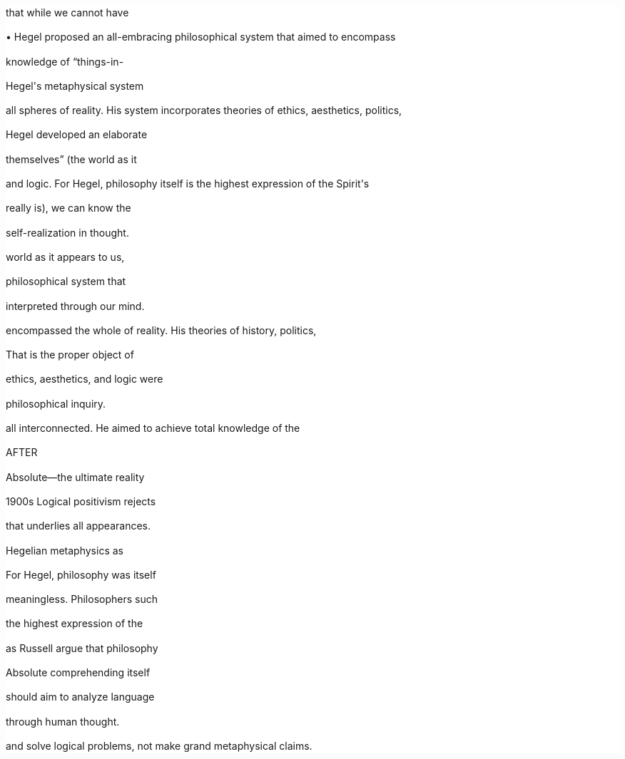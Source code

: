 that while we cannot have

• Hegel proposed an all-embracing philosophical system that aimed to encompass

knowledge of “things-in-

Hegel's metaphysical system

all spheres of reality. His system incorporates theories of ethics, aesthetics, politics,

Hegel developed an elaborate

themselves” (the world as it

and logic. For Hegel, philosophy itself is the highest expression of the Spirit's

really is), we can know the

self-realization in thought.

world as it appears to us,

philosophical system that

interpreted through our mind.

encompassed the whole of reality.
His theories of history, politics,

That is the proper object of

ethics, aesthetics, and logic were

philosophical inquiry.

all interconnected. He aimed to
achieve total knowledge of the

AFTER

Absolute—the ultimate reality

1900s Logical positivism rejects

that underlies all appearances.

Hegelian metaphysics as

For Hegel, philosophy was itself

meaningless. Philosophers such

the highest expression of the

as Russell argue that philosophy

Absolute comprehending itself

should aim to analyze language

through human thought.

and solve logical problems, not
make grand metaphysical claims.
